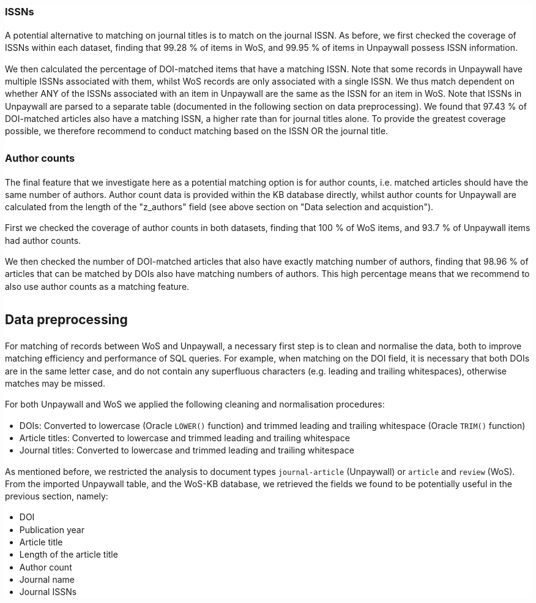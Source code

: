 ### ISSNs



A potential alternative to matching on journal titles is to match on the journal ISSN. As before, we first checked the coverage of ISSNs within each dataset, finding that 99.28 % of items in WoS, and 99.95 % of items in Unpaywall possess ISSN information.



We then calculated the percentage of DOI-matched items that have a matching ISSN. Note that some records in Unpaywall have multiple ISSNs associated with them, whilst WoS records are only associated with a single ISSN. We thus match dependent on whether ANY of the ISSNs associated with an item in Unpaywall are the same as the ISSN for an item in WoS. Note that ISSNs in Unpaywall are parsed to a separate table (documented in the following section on data preprocessing). We found that 97.43 % of DOI-matched articles also have a matching ISSN, a higher rate than for journal titles alone. To provide the greatest coverage possible, we therefore recommend to conduct matching based on the ISSN OR the journal title.

### Author counts

The final feature that we investigate here as a potential matching option is for author counts, i.e. matched articles should have the same number of authors. Author count data is provided within the KB database directly, whilst author counts for Unpaywall are calculated from the length of the "z_authors" field (see above section on "Data selection and acquistion"). 



First we checked the coverage of author counts in both datasets, finding that 100 % of WoS items, and 93.7 % of Unpaywall items had author counts.



We then checked  the number of DOI-matched articles that also have exactly matching number of authors, finding that 
98.96 % of articles that can be matched by DOIs also have matching numbers of authors. This high percentage means that we recommend to also use author counts as a matching feature.

## Data preprocessing

For matching of records between WoS and Unpaywall, a necessary first step is to clean and normalise the data, both to improve matching efficiency and performance of SQL queries. For example, when matching on the DOI field, it is necessary that both DOIs are in the same letter case, and do not contain any superfluous characters (e.g. leading and trailing whitespaces), otherwise matches may be missed.

For both Unpaywall and WoS we applied the following cleaning and normalisation procedures:

- DOIs: Converted to lowercase (Oracle `LOWER()` function) and trimmed leading and trailing whitespace (Oracle `TRIM()` function)
- Article titles: Converted to lowercase and trimmed leading and trailing whitespace
- Journal titles: Converted to lowercase and trimmed leading and trailing whitespace

As mentioned before, we restricted the analysis to document types `journal-article` (Unpaywall) or `article` and `review` (WoS). From the imported Unpaywall table, and the WoS-KB database, we retrieved the fields we found to be potentially useful in the previous section, namely:

- DOI
- Publication year
- Article title
- Length of the article title
- Author count
- Journal name
- Journal ISSNs
